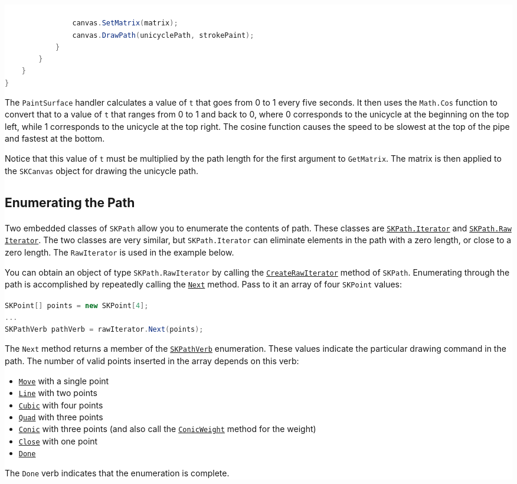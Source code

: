 ```csharp

                canvas.SetMatrix(matrix);
                canvas.DrawPath(unicyclePath, strokePaint);
            }
        }
    }
}
```

The `PaintSurface` handler calculates a value of `t` that goes from 0 to 1 every five seconds. It then uses the `Math.Cos` function to convert that to a value of `t` that ranges from 0 to 1 and back to 0, where 0 corresponds to the unicycle at the beginning on the top left, while 1 corresponds to the unicycle at the top right. The cosine function causes the speed to be slowest at the top of the pipe and fastest at the bottom.

Notice that this value of `t` must be multiplied by the path length for the first argument to `GetMatrix`. The matrix is then applied to the `SKCanvas` object for drawing the unicycle path.

## Enumerating the Path

Two embedded classes of `SKPath` allow you to enumerate the contents of path. These classes are [`SKPath.Iterator`](https://developer.xamarin.com/api/type/SkiaSharp.SKPath+Iterator/) and [`SKPath.RawIterator`](https://developer.xamarin.com/api/type/SkiaSharp.SKPath+RawIterator/). The two classes are very similar, but `SKPath.Iterator` can eliminate elements in the path with a zero length, or close to a zero length. The `RawIterator` is used in the example below.

You can obtain an object of type `SKPath.RawIterator` by calling the [`CreateRawIterator`](https://developer.xamarin.com/api/member/SkiaSharp.SKPath.CreateRawIterator()/) method of `SKPath`. Enumerating through the path is accomplished by repeatedly calling the [`Next`](https://developer.xamarin.com/api/member/SkiaSharp.SKPath+RawIterator.Next/p/SkiaSharp.SKPoint[]/) method. Pass to it an array of four `SKPoint` values:

```csharp
SKPoint[] points = new SKPoint[4];
...
SKPathVerb pathVerb = rawIterator.Next(points);
```

The `Next` method returns a member of the [`SKPathVerb`](https://developer.xamarin.com/api/type/SkiaSharp.SKPathVerb/) enumeration. These values indicate the particular drawing command in the path. The number of valid points inserted in the array depends on this verb:

- [`Move`](https://developer.xamarin.com/api/field/SkiaSharp.SKPathVerb.Move/) with a single point
- [`Line`](https://developer.xamarin.com/api/field/SkiaSharp.SKPathVerb.Line/) with two points
- [`Cubic`](https://developer.xamarin.com/api/field/SkiaSharp.SKPathVerb.Cubic/) with four points
- [`Quad`](https://developer.xamarin.com/api/field/SkiaSharp.SKPathVerb.Quad/) with three points
- [`Conic`](https://developer.xamarin.com/api/field/SkiaSharp.SKPathVerb.Conic/) with three points (and also call the [`ConicWeight`](https://developer.xamarin.com/api/member/SkiaSharp.SKPath+RawIterator.ConicWeight/) method for the weight)
- [`Close`](https://developer.xamarin.com/api/field/SkiaSharp.SKPathVerb.Close/) with one point
- [`Done`](https://developer.xamarin.com/api/field/SkiaSharp.SKPathVerb.Done/)

The `Done` verb indicates that the enumeration is complete.
